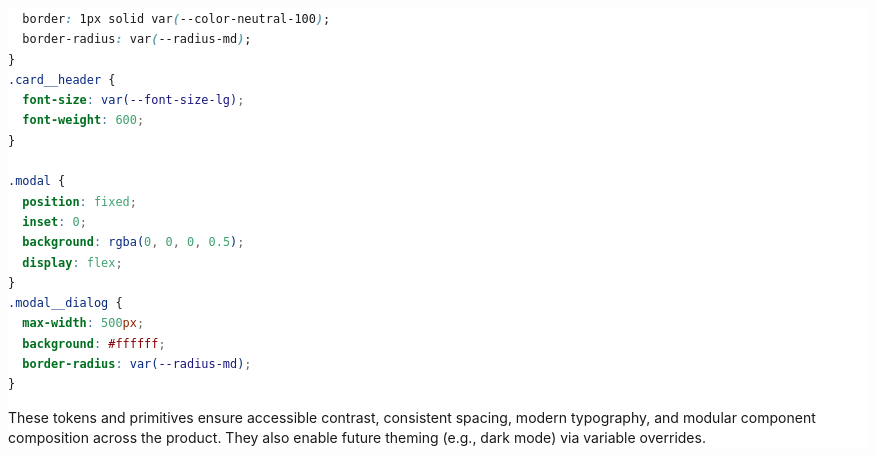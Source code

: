 ```css
  border: 1px solid var(--color-neutral-100);
  border-radius: var(--radius-md);
}
.card__header {
  font-size: var(--font-size-lg);
  font-weight: 600;
}

.modal {
  position: fixed;
  inset: 0;
  background: rgba(0, 0, 0, 0.5);
  display: flex;
}
.modal__dialog {
  max-width: 500px;
  background: #ffffff;
  border-radius: var(--radius-md);
}
```

These tokens and primitives ensure accessible contrast, consistent spacing, modern typography, and modular component composition across the product. They also enable future theming (e.g., dark mode) via variable overrides.

